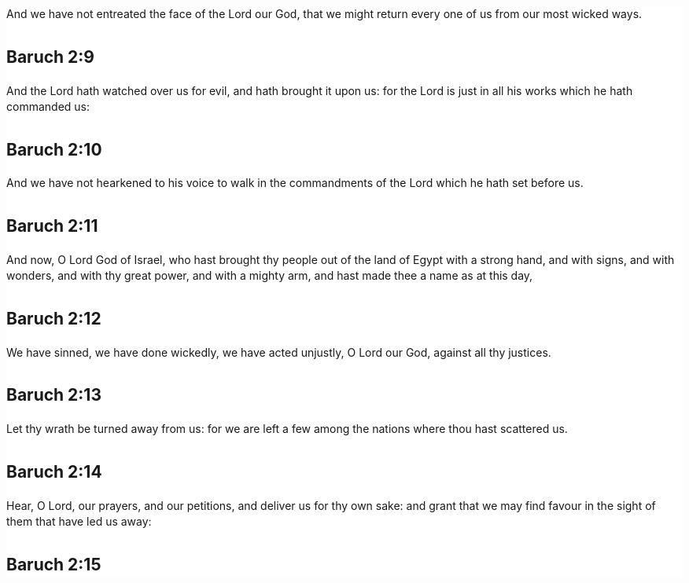 And we have not entreated the face of the Lord our God, that we might return every one of us from our most wicked ways.


<a id="org95cf5b7"></a>

## Baruch 2:9

And the Lord hath watched over us for evil, and hath brought it upon us: for the Lord is just in all his works which he hath commanded us:


<a id="org72ef3cd"></a>

## Baruch 2:10

And we have not hearkened to his voice to walk in the commandments of the Lord which he hath set before us.


<a id="orgd0d7887"></a>

## Baruch 2:11

And now, O Lord God of Israel, who hast brought thy people out of the land of Egypt with a strong hand, and with signs, and with wonders, and with thy great power, and with a mighty arm, and hast made thee a name as at this day,


<a id="orga9f707e"></a>

## Baruch 2:12

We have sinned, we have done wickedly, we have acted unjustly, O Lord our God, against all thy justices.


<a id="org7a94620"></a>

## Baruch 2:13

Let thy wrath be turned away from us: for we are left a few among the nations where thou hast scattered us.


<a id="orgc6698a5"></a>

## Baruch 2:14

Hear, O Lord, our prayers, and our petitions, and deliver us for thy own sake: and grant that we may find favour in the sight of them that have led us away:


<a id="org448c6a7"></a>

## Baruch 2:15
